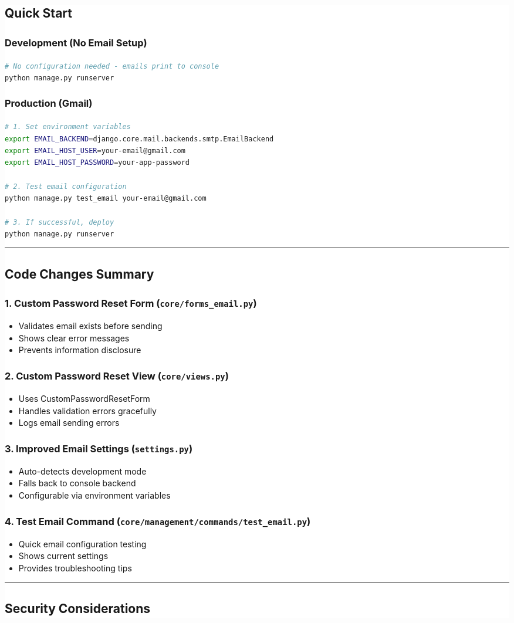 ## Quick Start

### Development (No Email Setup)
```bash
# No configuration needed - emails print to console
python manage.py runserver
```

### Production (Gmail)
```bash
# 1. Set environment variables
export EMAIL_BACKEND=django.core.mail.backends.smtp.EmailBackend
export EMAIL_HOST_USER=your-email@gmail.com
export EMAIL_HOST_PASSWORD=your-app-password

# 2. Test email configuration
python manage.py test_email your-email@gmail.com

# 3. If successful, deploy
python manage.py runserver
```

---

## Code Changes Summary

### 1. Custom Password Reset Form (`core/forms_email.py`)
- Validates email exists before sending
- Shows clear error messages
- Prevents information disclosure

### 2. Custom Password Reset View (`core/views.py`)
- Uses CustomPasswordResetForm
- Handles validation errors gracefully
- Logs email sending errors

### 3. Improved Email Settings (`settings.py`)
- Auto-detects development mode
- Falls back to console backend
- Configurable via environment variables

### 4. Test Email Command (`core/management/commands/test_email.py`)
- Quick email configuration testing
- Shows current settings
- Provides troubleshooting tips

---

## Security Considerations
